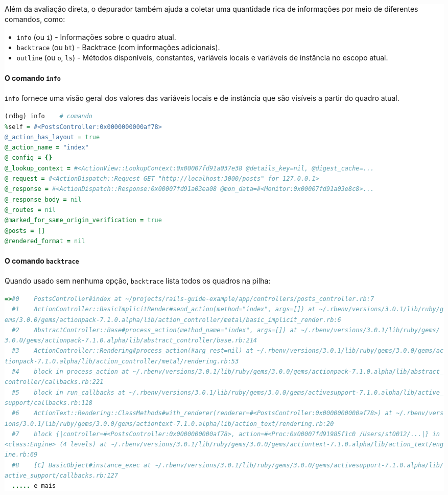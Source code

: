 Além da avaliação direta, o depurador também ajuda a coletar uma quantidade rica de informações por meio de diferentes comandos, como:

- `info` (ou `i`) - Informações sobre o quadro atual.
- `backtrace` (ou `bt`) - Backtrace (com informações adicionais).
- `outline` (ou `o`, `ls`) - Métodos disponíveis, constantes, variáveis locais e variáveis de instância no escopo atual.

#### O comando `info`

`info` fornece uma visão geral dos valores das variáveis locais e de instância que são visíveis a partir do quadro atual.

```rb
(rdbg) info    # comando
%self = #<PostsController:0x0000000000af78>
@_action_has_layout = true
@_action_name = "index"
@_config = {}
@_lookup_context = #<ActionView::LookupContext:0x00007fd91a037e38 @details_key=nil, @digest_cache=...
@_request = #<ActionDispatch::Request GET "http://localhost:3000/posts" for 127.0.0.1>
@_response = #<ActionDispatch::Response:0x00007fd91a03ea08 @mon_data=#<Monitor:0x00007fd91a03e8c8>...
@_response_body = nil
@_routes = nil
@marked_for_same_origin_verification = true
@posts = []
@rendered_format = nil
```

#### O comando `backtrace`

Quando usado sem nenhuma opção, `backtrace` lista todos os quadros na pilha:

```rb
=>#0    PostsController#index at ~/projects/rails-guide-example/app/controllers/posts_controller.rb:7
  #1    ActionController::BasicImplicitRender#send_action(method="index", args=[]) at ~/.rbenv/versions/3.0.1/lib/ruby/gems/3.0.0/gems/actionpack-7.1.0.alpha/lib/action_controller/metal/basic_implicit_render.rb:6
  #2    AbstractController::Base#process_action(method_name="index", args=[]) at ~/.rbenv/versions/3.0.1/lib/ruby/gems/3.0.0/gems/actionpack-7.1.0.alpha/lib/abstract_controller/base.rb:214
  #3    ActionController::Rendering#process_action(#arg_rest=nil) at ~/.rbenv/versions/3.0.1/lib/ruby/gems/3.0.0/gems/actionpack-7.1.0.alpha/lib/action_controller/metal/rendering.rb:53
  #4    block in process_action at ~/.rbenv/versions/3.0.1/lib/ruby/gems/3.0.0/gems/actionpack-7.1.0.alpha/lib/abstract_controller/callbacks.rb:221
  #5    block in run_callbacks at ~/.rbenv/versions/3.0.1/lib/ruby/gems/3.0.0/gems/activesupport-7.1.0.alpha/lib/active_support/callbacks.rb:118
  #6    ActionText::Rendering::ClassMethods#with_renderer(renderer=#<PostsController:0x0000000000af78>) at ~/.rbenv/versions/3.0.1/lib/ruby/gems/3.0.0/gems/actiontext-7.1.0.alpha/lib/action_text/rendering.rb:20
  #7    block {|controller=#<PostsController:0x0000000000af78>, action=#<Proc:0x00007fd91985f1c0 /Users/st0012/...|} in <class:Engine> (4 levels) at ~/.rbenv/versions/3.0.1/lib/ruby/gems/3.0.0/gems/actiontext-7.1.0.alpha/lib/action_text/engine.rb:69
  #8    [C] BasicObject#instance_exec at ~/.rbenv/versions/3.0.1/lib/ruby/gems/3.0.0/gems/activesupport-7.1.0.alpha/lib/active_support/callbacks.rb:127
  ..... e mais
```
